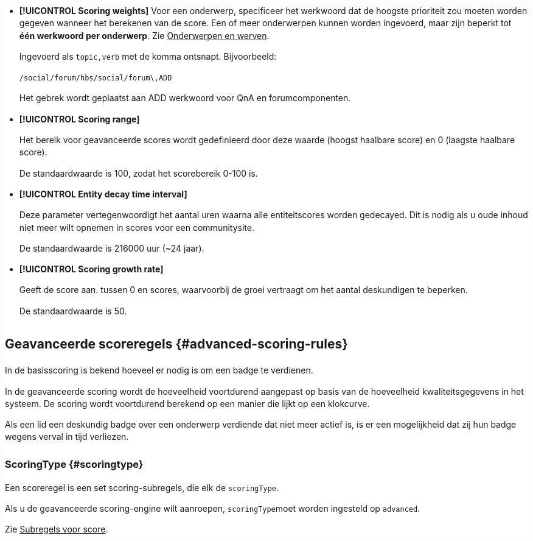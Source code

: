* **[!UICONTROL Scoring weights]**
Voor een onderwerp, specificeer het werkwoord dat de hoogste prioriteit zou moeten worden gegeven wanneer het berekenen van de score. Een of meer onderwerpen kunnen worden ingevoerd, maar zijn beperkt tot **één werkwoord per onderwerp**. Zie [Onderwerpen en werven](implementing-scoring.md#topics-and-verbs).

   Ingevoerd als `topic,verb` met de komma ontsnapt. Bijvoorbeeld:

   `/social/forum/hbs/social/forum\,ADD`

   Het gebrek wordt geplaatst aan ADD werkwoord voor QnA en forumcomponenten.


* **[!UICONTROL Scoring range]**

   Het bereik voor geavanceerde scores wordt gedefinieerd door deze waarde (hoogst haalbare score) en 0 (laagste haalbare score).

   De standaardwaarde is 100, zodat het scorebereik 0-100 is.


* **[!UICONTROL Entity decay time interval]**

   Deze parameter vertegenwoordigt het aantal uren waarna alle entiteitscores worden gedecayed. Dit is nodig als u oude inhoud niet meer wilt opnemen in scores voor een communitysite.

   De standaardwaarde is 216000 uur (~24 jaar).


* **[!UICONTROL Scoring growth rate]**

   Geeft de score aan. tussen 0 en scores, waarvoorbij de groei vertraagt om het aantal deskundigen te beperken.

   De standaardwaarde is 50.

## Geavanceerde scoreregels {#advanced-scoring-rules}

In de basisscoring is bekend hoeveel er nodig is om een badge te verdienen.

In de geavanceerde scoring wordt de hoeveelheid voortdurend aangepast op basis van de hoeveelheid kwaliteitsgegevens in het systeem. De scoring wordt voortdurend berekend op een manier die lijkt op een klokcurve.

Als een lid een deskundig badge over een onderwerp verdiende dat niet meer actief is, is er een mogelijkheid dat zij hun badge wegens verval in tijd verliezen.

### ScoringType {#scoringtype}

Een scoreregel is een set scoring-subregels, die elk de `scoringType`.

Als u de geavanceerde scoring-engine wilt aanroepen, `scoringType`moet worden ingesteld op `advanced`.

Zie [Subregels voor score](implementing-scoring.md#scoring-sub-rules).
